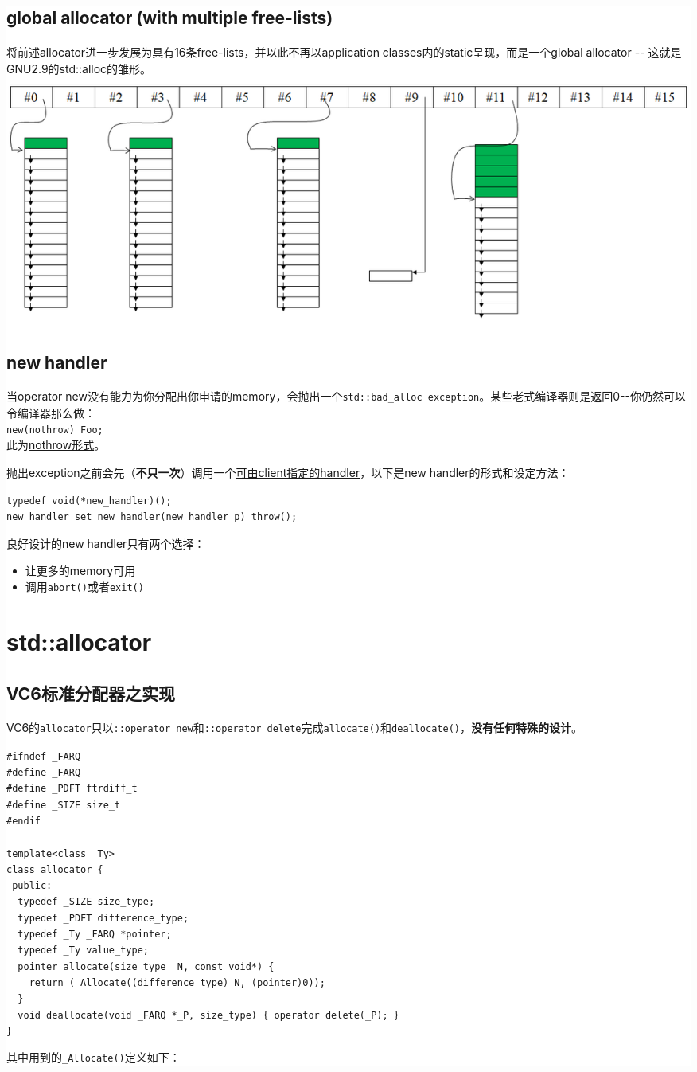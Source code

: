 ## global allocator (with multiple free-lists)

将前述allocator进一步发展为具有16条free-lists，并以此不再以application classes内的static呈现，而是一个global allocator -- 这就是GNU2.9的std::alloc的雏形。
<img src="./imgs/mflist.png " width="100%">

## new handler
当operator new没有能力为你分配出你申请的memory，会抛出一个`std::bad_alloc exception`。某些老式编译器则是返回0--你仍然可以令编译器那么做：  
`new(nothrow) Foo;`  
此为<u>nothrow形式</u>。

抛出exception之前会先（**不只一次**）调用一个<u>可由client指定的handler</u>，以下是new handler的形式和设定方法：
```
typedef void(*new_handler)();
new_handler set_new_handler(new_handler p) throw();
```

良好设计的new handler只有两个选择：
- 让更多的memory可用
- 调用`abort()`或者`exit()`

# std::allocator

## VC6标准分配器之实现
VC6的`allocator`只以`::operator new`和`::operator delete`完成`allocate()`和`deallocate()`，**没有任何特殊的设计**。
```
#ifndef _FARQ
#define _FARQ
#define _PDFT ftrdiff_t
#define _SIZE size_t
#endif

template<class _Ty>
class allocator {
 public:
  typedef _SIZE size_type;
  typedef _PDFT difference_type;
  typedef _Ty _FARQ *pointer;
  typedef _Ty value_type;
  pointer allocate(size_type _N, const void*) {
    return (_Allocate((difference_type)_N, (pointer)0));
  }
  void deallocate(void _FARQ *_P, size_type) { operator delete(_P); }
}
```
其中用到的`_Allocate()`定义如下：
